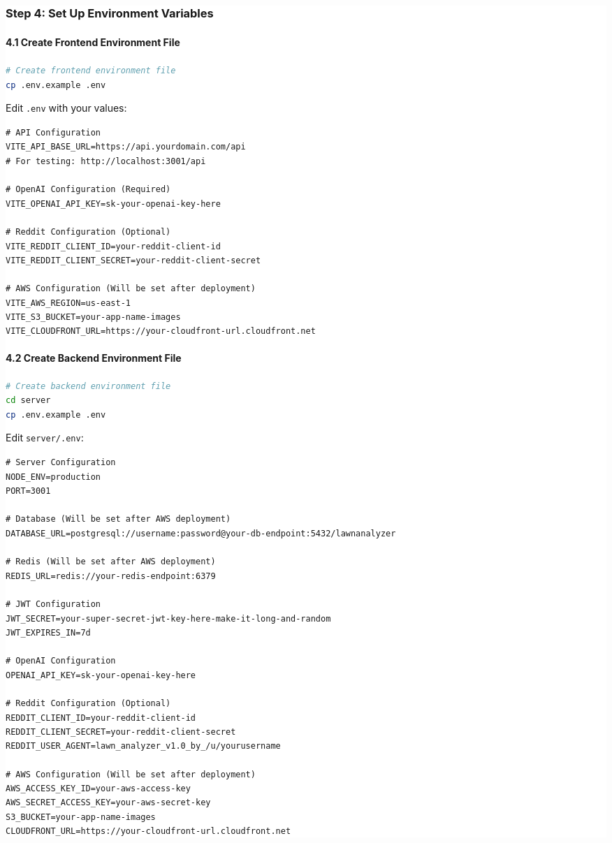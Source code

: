 ### Step 4: Set Up Environment Variables

#### 4.1 Create Frontend Environment File

```bash
# Create frontend environment file
cp .env.example .env
```

Edit `.env` with your values:
```env
# API Configuration
VITE_API_BASE_URL=https://api.yourdomain.com/api
# For testing: http://localhost:3001/api

# OpenAI Configuration (Required)
VITE_OPENAI_API_KEY=sk-your-openai-key-here

# Reddit Configuration (Optional)
VITE_REDDIT_CLIENT_ID=your-reddit-client-id
VITE_REDDIT_CLIENT_SECRET=your-reddit-client-secret

# AWS Configuration (Will be set after deployment)
VITE_AWS_REGION=us-east-1
VITE_S3_BUCKET=your-app-name-images
VITE_CLOUDFRONT_URL=https://your-cloudfront-url.cloudfront.net
```

#### 4.2 Create Backend Environment File

```bash
# Create backend environment file
cd server
cp .env.example .env
```

Edit `server/.env`:
```env
# Server Configuration
NODE_ENV=production
PORT=3001

# Database (Will be set after AWS deployment)
DATABASE_URL=postgresql://username:password@your-db-endpoint:5432/lawnanalyzer

# Redis (Will be set after AWS deployment)
REDIS_URL=redis://your-redis-endpoint:6379

# JWT Configuration
JWT_SECRET=your-super-secret-jwt-key-here-make-it-long-and-random
JWT_EXPIRES_IN=7d

# OpenAI Configuration
OPENAI_API_KEY=sk-your-openai-key-here

# Reddit Configuration (Optional)
REDDIT_CLIENT_ID=your-reddit-client-id
REDDIT_CLIENT_SECRET=your-reddit-client-secret
REDDIT_USER_AGENT=lawn_analyzer_v1.0_by_/u/yourusername

# AWS Configuration (Will be set after deployment)
AWS_ACCESS_KEY_ID=your-aws-access-key
AWS_SECRET_ACCESS_KEY=your-aws-secret-key
S3_BUCKET=your-app-name-images
CLOUDFRONT_URL=https://your-cloudfront-url.cloudfront.net
```
